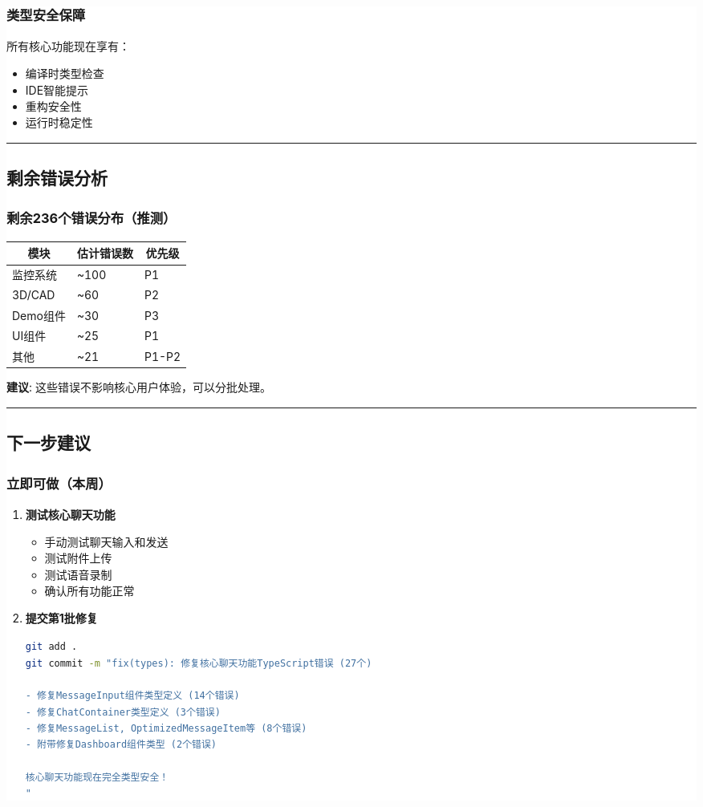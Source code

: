 ###  类型安全保障

所有核心功能现在享有：
-  编译时类型检查
-  IDE智能提示
-  重构安全性
-  运行时稳定性

---

##  剩余错误分析

### 剩余236个错误分布（推测）

| 模块 | 估计错误数 | 优先级 |
|------|-----------|--------|
| 监控系统 | ~100 | P1 |
| 3D/CAD | ~60 | P2 |
| Demo组件 | ~30 | P3 |
| UI组件 | ~25 | P1 |
| 其他 | ~21 | P1-P2 |

**建议**: 这些错误不影响核心用户体验，可以分批处理。

---

##  下一步建议

### 立即可做（本周）

1. **测试核心聊天功能** 
   - 手动测试聊天输入和发送
   - 测试附件上传
   - 测试语音录制
   - 确认所有功能正常

2. **提交第1批修复**
   ```bash
   git add .
   git commit -m "fix(types): 修复核心聊天功能TypeScript错误 (27个)
   
   - 修复MessageInput组件类型定义 (14个错误)
   - 修复ChatContainer类型定义 (3个错误)  
   - 修复MessageList, OptimizedMessageItem等 (8个错误)
   - 附带修复Dashboard组件类型 (2个错误)
   
   核心聊天功能现在完全类型安全！
   "
   ```
